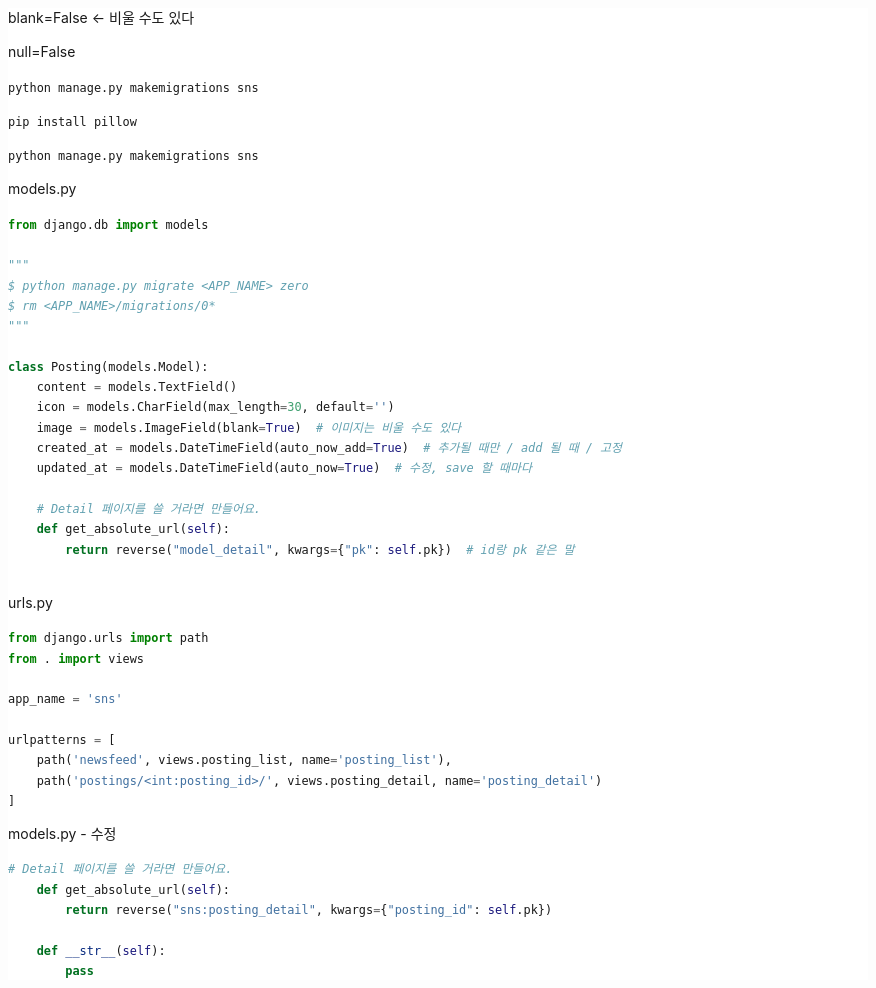 blank=False  <- 비울 수도 있다

null=False



`python manage.py makemigrations sns`

`pip install pillow`

`python manage.py makemigrations sns`



models.py

```python
from django.db import models

"""
$ python manage.py migrate <APP_NAME> zero
$ rm <APP_NAME>/migrations/0*
"""

class Posting(models.Model):
    content = models.TextField()
    icon = models.CharField(max_length=30, default='')
    image = models.ImageField(blank=True)  # 이미지는 비울 수도 있다
    created_at = models.DateTimeField(auto_now_add=True)  # 추가될 때만 / add 될 때 / 고정 
    updated_at = models.DateTimeField(auto_now=True)  # 수정, save 할 때마다

    # Detail 페이지를 쓸 거라면 만들어요.
    def get_absolute_url(self):
        return reverse("model_detail", kwargs={"pk": self.pk})  # id랑 pk 같은 말
    
```



urls.py

```python
from django.urls import path
from . import views

app_name = 'sns'

urlpatterns = [
    path('newsfeed', views.posting_list, name='posting_list'),
    path('postings/<int:posting_id>/', views.posting_detail, name='posting_detail')
]
```



models.py - 수정

```python
# Detail 페이지를 쓸 거라면 만들어요.
    def get_absolute_url(self):
        return reverse("sns:posting_detail", kwargs={"posting_id": self.pk})

    def __str__(self):
        pass
```
